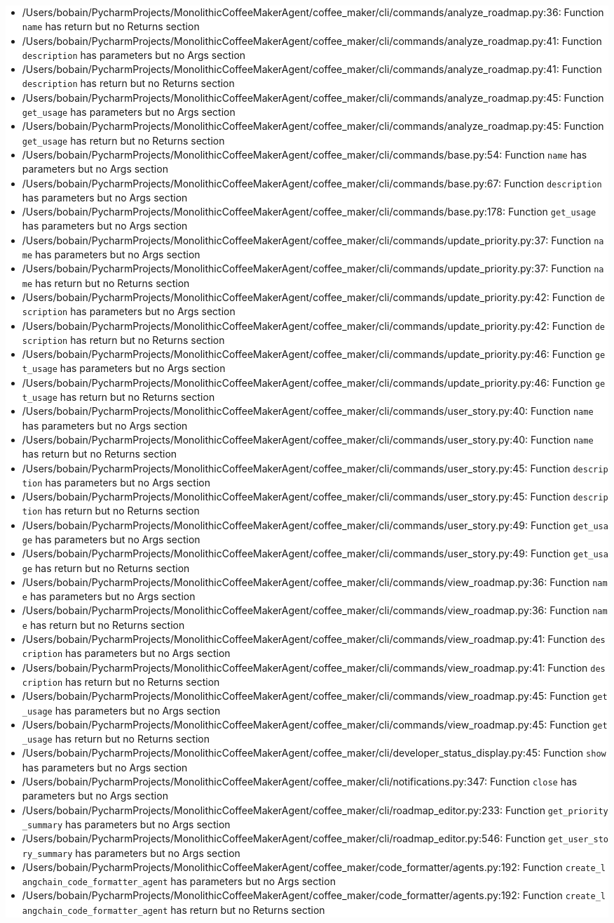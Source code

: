 - /Users/bobain/PycharmProjects/MonolithicCoffeeMakerAgent/coffee_maker/cli/commands/analyze_roadmap.py:36: Function `name` has return but no Returns section
- /Users/bobain/PycharmProjects/MonolithicCoffeeMakerAgent/coffee_maker/cli/commands/analyze_roadmap.py:41: Function `description` has parameters but no Args section
- /Users/bobain/PycharmProjects/MonolithicCoffeeMakerAgent/coffee_maker/cli/commands/analyze_roadmap.py:41: Function `description` has return but no Returns section
- /Users/bobain/PycharmProjects/MonolithicCoffeeMakerAgent/coffee_maker/cli/commands/analyze_roadmap.py:45: Function `get_usage` has parameters but no Args section
- /Users/bobain/PycharmProjects/MonolithicCoffeeMakerAgent/coffee_maker/cli/commands/analyze_roadmap.py:45: Function `get_usage` has return but no Returns section
- /Users/bobain/PycharmProjects/MonolithicCoffeeMakerAgent/coffee_maker/cli/commands/base.py:54: Function `name` has parameters but no Args section
- /Users/bobain/PycharmProjects/MonolithicCoffeeMakerAgent/coffee_maker/cli/commands/base.py:67: Function `description` has parameters but no Args section
- /Users/bobain/PycharmProjects/MonolithicCoffeeMakerAgent/coffee_maker/cli/commands/base.py:178: Function `get_usage` has parameters but no Args section
- /Users/bobain/PycharmProjects/MonolithicCoffeeMakerAgent/coffee_maker/cli/commands/update_priority.py:37: Function `name` has parameters but no Args section
- /Users/bobain/PycharmProjects/MonolithicCoffeeMakerAgent/coffee_maker/cli/commands/update_priority.py:37: Function `name` has return but no Returns section
- /Users/bobain/PycharmProjects/MonolithicCoffeeMakerAgent/coffee_maker/cli/commands/update_priority.py:42: Function `description` has parameters but no Args section
- /Users/bobain/PycharmProjects/MonolithicCoffeeMakerAgent/coffee_maker/cli/commands/update_priority.py:42: Function `description` has return but no Returns section
- /Users/bobain/PycharmProjects/MonolithicCoffeeMakerAgent/coffee_maker/cli/commands/update_priority.py:46: Function `get_usage` has parameters but no Args section
- /Users/bobain/PycharmProjects/MonolithicCoffeeMakerAgent/coffee_maker/cli/commands/update_priority.py:46: Function `get_usage` has return but no Returns section
- /Users/bobain/PycharmProjects/MonolithicCoffeeMakerAgent/coffee_maker/cli/commands/user_story.py:40: Function `name` has parameters but no Args section
- /Users/bobain/PycharmProjects/MonolithicCoffeeMakerAgent/coffee_maker/cli/commands/user_story.py:40: Function `name` has return but no Returns section
- /Users/bobain/PycharmProjects/MonolithicCoffeeMakerAgent/coffee_maker/cli/commands/user_story.py:45: Function `description` has parameters but no Args section
- /Users/bobain/PycharmProjects/MonolithicCoffeeMakerAgent/coffee_maker/cli/commands/user_story.py:45: Function `description` has return but no Returns section
- /Users/bobain/PycharmProjects/MonolithicCoffeeMakerAgent/coffee_maker/cli/commands/user_story.py:49: Function `get_usage` has parameters but no Args section
- /Users/bobain/PycharmProjects/MonolithicCoffeeMakerAgent/coffee_maker/cli/commands/user_story.py:49: Function `get_usage` has return but no Returns section
- /Users/bobain/PycharmProjects/MonolithicCoffeeMakerAgent/coffee_maker/cli/commands/view_roadmap.py:36: Function `name` has parameters but no Args section
- /Users/bobain/PycharmProjects/MonolithicCoffeeMakerAgent/coffee_maker/cli/commands/view_roadmap.py:36: Function `name` has return but no Returns section
- /Users/bobain/PycharmProjects/MonolithicCoffeeMakerAgent/coffee_maker/cli/commands/view_roadmap.py:41: Function `description` has parameters but no Args section
- /Users/bobain/PycharmProjects/MonolithicCoffeeMakerAgent/coffee_maker/cli/commands/view_roadmap.py:41: Function `description` has return but no Returns section
- /Users/bobain/PycharmProjects/MonolithicCoffeeMakerAgent/coffee_maker/cli/commands/view_roadmap.py:45: Function `get_usage` has parameters but no Args section
- /Users/bobain/PycharmProjects/MonolithicCoffeeMakerAgent/coffee_maker/cli/commands/view_roadmap.py:45: Function `get_usage` has return but no Returns section
- /Users/bobain/PycharmProjects/MonolithicCoffeeMakerAgent/coffee_maker/cli/developer_status_display.py:45: Function `show` has parameters but no Args section
- /Users/bobain/PycharmProjects/MonolithicCoffeeMakerAgent/coffee_maker/cli/notifications.py:347: Function `close` has parameters but no Args section
- /Users/bobain/PycharmProjects/MonolithicCoffeeMakerAgent/coffee_maker/cli/roadmap_editor.py:233: Function `get_priority_summary` has parameters but no Args section
- /Users/bobain/PycharmProjects/MonolithicCoffeeMakerAgent/coffee_maker/cli/roadmap_editor.py:546: Function `get_user_story_summary` has parameters but no Args section
- /Users/bobain/PycharmProjects/MonolithicCoffeeMakerAgent/coffee_maker/code_formatter/agents.py:192: Function `create_langchain_code_formatter_agent` has parameters but no Args section
- /Users/bobain/PycharmProjects/MonolithicCoffeeMakerAgent/coffee_maker/code_formatter/agents.py:192: Function `create_langchain_code_formatter_agent` has return but no Returns section
